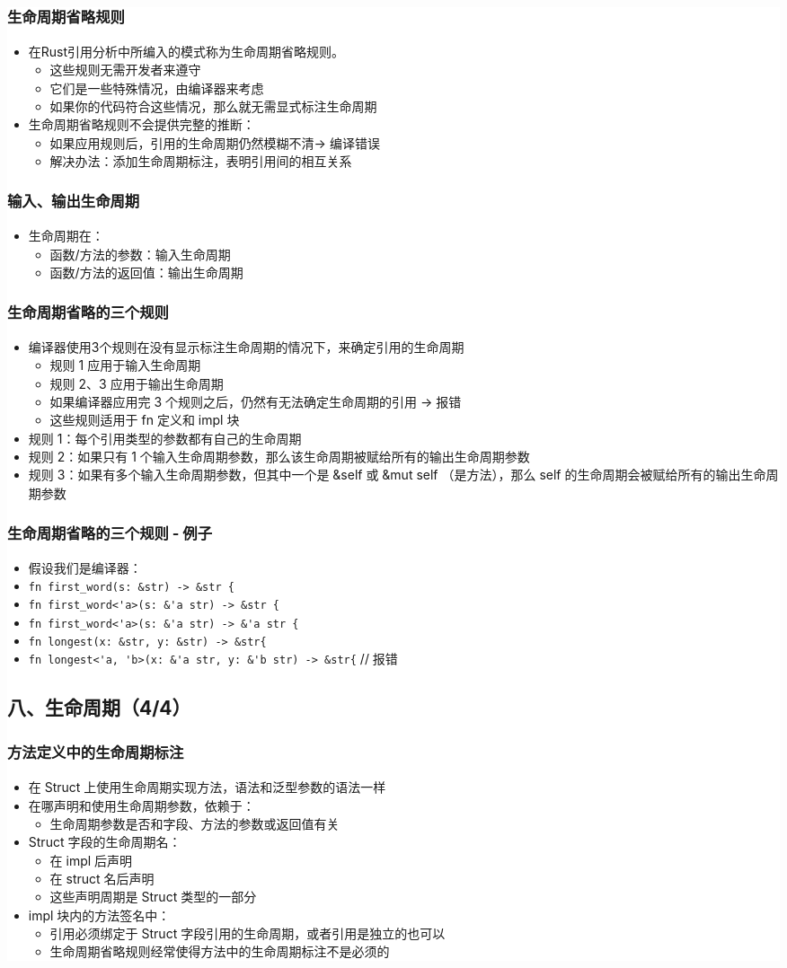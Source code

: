 ### 生命周期省略规则

- 在Rust引用分析中所编入的模式称为生命周期省略规则。
  - 这些规则无需开发者来遵守
  - 它们是一些特殊情况，由编译器来考虑
  - 如果你的代码符合这些情况，那么就无需显式标注生命周期
- 生命周期省略规则不会提供完整的推断：
  - 如果应用规则后，引用的生命周期仍然模糊不清-> 编译错误
  - 解决办法：添加生命周期标注，表明引用间的相互关系

### 输入、输出生命周期

- 生命周期在：
  - 函数/方法的参数：输入生命周期
  - 函数/方法的返回值：输出生命周期

### 生命周期省略的三个规则

- 编译器使用3个规则在没有显示标注生命周期的情况下，来确定引用的生命周期
  - 规则 1 应用于输入生命周期
  - 规则 2、3 应用于输出生命周期
  - 如果编译器应用完 3 个规则之后，仍然有无法确定生命周期的引用 -> 报错
  - 这些规则适用于 fn 定义和 impl 块
- 规则 1：每个引用类型的参数都有自己的生命周期
- 规则 2：如果只有 1 个输入生命周期参数，那么该生命周期被赋给所有的输出生命周期参数
- 规则 3：如果有多个输入生命周期参数，但其中一个是 &self 或 &mut self （是方法），那么 self 的生命周期会被赋给所有的输出生命周期参数

### 生命周期省略的三个规则 - 例子

- 假设我们是编译器：
- `fn first_word(s: &str) -> &str {`
- `fn first_word<'a>(s: &'a str) -> &str {`
- `fn first_word<'a>(s: &'a str) -> &'a str {`
- `fn longest(x: &str, y: &str) -> &str{`
- `fn longest<'a, 'b>(x: &'a str, y: &'b str) -> &str{`  // 报错

## 八、生命周期（4/4）

### 方法定义中的生命周期标注

- 在 Struct 上使用生命周期实现方法，语法和泛型参数的语法一样
- 在哪声明和使用生命周期参数，依赖于：
  - 生命周期参数是否和字段、方法的参数或返回值有关
- Struct 字段的生命周期名：
  - 在 impl 后声明
  - 在 struct 名后声明
  - 这些声明周期是 Struct 类型的一部分
- impl 块内的方法签名中：
  - 引用必须绑定于 Struct 字段引用的生命周期，或者引用是独立的也可以
  - 生命周期省略规则经常使得方法中的生命周期标注不是必须的
